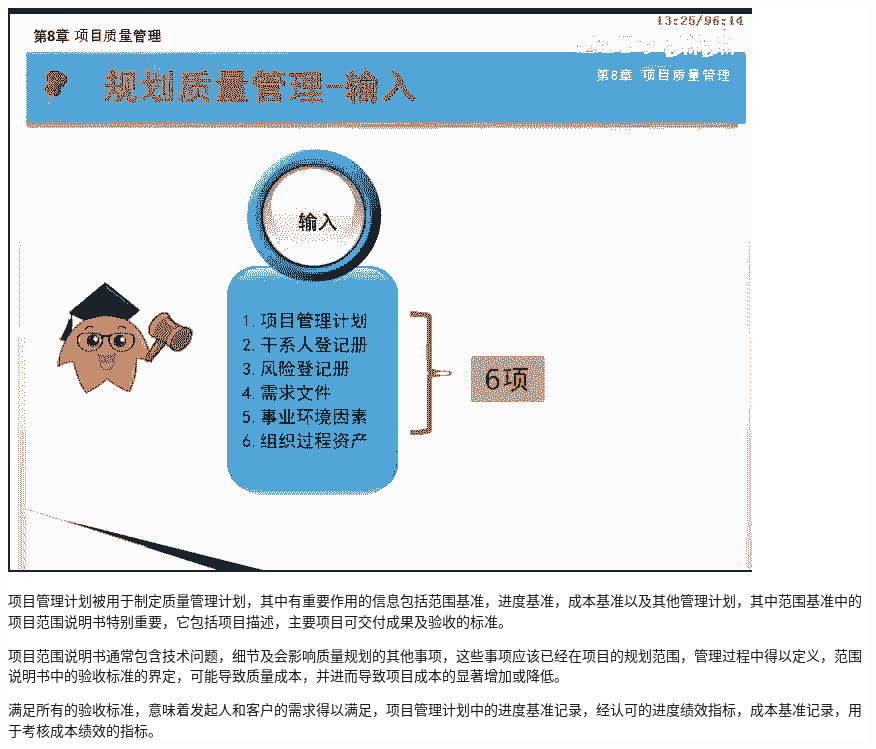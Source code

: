 ![](img/26667d02c0cc29abb48365db3846eb03_15.png)

项目管理计划被用于制定质量管理计划，其中有重要作用的信息包括范围基准，进度基准，成本基准以及其他管理计划，其中范围基准中的项目范围说明书特别重要，它包括项目描述，主要项目可交付成果及验收的标准。

项目范围说明书通常包含技术问题，细节及会影响质量规划的其他事项，这些事项应该已经在项目的规划范围，管理过程中得以定义，范围说明书中的验收标准的界定，可能导致质量成本，并进而导致项目成本的显著增加或降低。

满足所有的验收标准，意味着发起人和客户的需求得以满足，项目管理计划中的进度基准记录，经认可的进度绩效指标，成本基准记录，用于考核成本绩效的指标。


